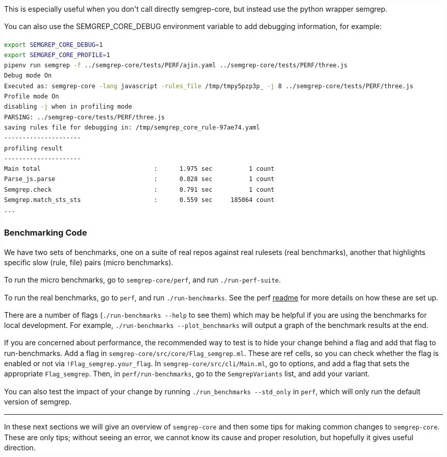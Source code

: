 This is especially useful when you don't call directly semgrep-core, but
instead use the python wrapper semgrep.

You can also use the SEMGREP_CORE_DEBUG environment variable to add debugging
information, for example:

```bash
export SEMGREP_CORE_DEBUG=1
export SEMGREP_CORE_PROFILE=1
pipenv run semgrep -f ../semgrep-core/tests/PERF/ajin.yaml ../semgrep-core/tests/PERF/three.js
Debug mode On
Executed as: semgrep-core -lang javascript -rules_file /tmp/tmpy5pzp3p_ -j 8 ../semgrep-core/tests/PERF/three.js
Profile mode On
disabling -j when in profiling mode
PARSING: ../semgrep-core/tests/PERF/three.js
saving rules file for debugging in: /tmp/semgrep_core_rule-97ae74.yaml
---------------------
profiling result
---------------------
Main total                               :      1.975 sec          1 count
Parse_js.parse                           :      0.828 sec          1 count
Semgrep.check                            :      0.791 sec          1 count
Semgrep.match_sts_sts                    :      0.559 sec     185064 count
...
```

### Benchmarking Code

We have two sets of benchmarks, one on a suite of real repos against real rulesets (real benchmarks), another that highlights specific slow (rule, file) pairs (micro benchmarks).

To run the micro benchmarks, go to `semgrep-core/perf`, and run `./run-perf-suite`.

To run the real benchmarks, go to `perf`, and run `./run-benchmarks`. See the perf [readme](https://github.com/returntocorp/semgrep/blob/develop/perf/README.md) for more details on how these are set up.

There are a number of flags (`./run-benchmarks --help` to see them) which may be helpful if you are using the benchmarks for local development. For example, `./run-benchmarks --plot_benchmarks` will output a graph of the benchmark results at the end.

If you are concerned about performance, the recommended way to test is to hide your change behind a flag and add that flag to run-benchmarks. Add a flag in `semgrep-core/src/core/Flag_semgrep.ml`. These are ref cells, so you can check whether the flag is enabled or not via `!Flag_semgrep.your_flag`. In `semgrep-core/src/cli/Main.ml`, go to options, and add a flag that sets the appropriate `Flag_semgrep`. Then, in `perf/run-benchmarks`, go to the `SemgrepVariants` list, and add your variant.

You can also test the impact of your change by running `./run_benchmarks --std_only` in `perf`, which will only run the default version of semgrep.

***

In these next sections we will give an overview of `semgrep-core` and then some tips for making common changes to `semgrep-core`. These are only tips; without seeing an error, we cannot know its cause and proper resolution, but hopefully it gives useful direction.
